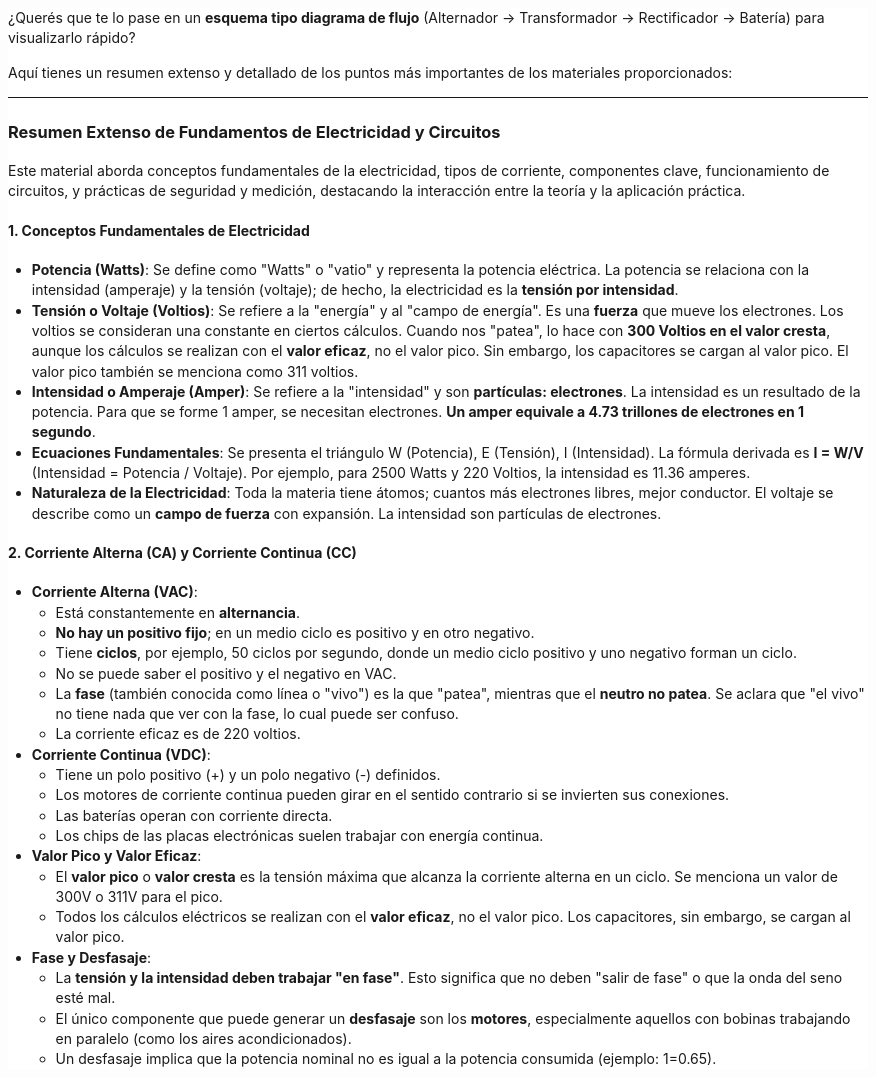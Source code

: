 
¿Querés que te lo pase en un **esquema tipo diagrama de flujo** (Alternador → Transformador → Rectificador → Batería) para visualizarlo rápido?


Aquí tienes un resumen extenso y detallado de los puntos más importantes de los materiales proporcionados:

***

### Resumen Extenso de Fundamentos de Electricidad y Circuitos

Este material aborda conceptos fundamentales de la electricidad, tipos de corriente, componentes clave, funcionamiento de circuitos, y prácticas de seguridad y medición, destacando la interacción entre la teoría y la aplicación práctica.

#### 1. Conceptos Fundamentales de Electricidad

*   **Potencia (Watts)**: Se define como "Watts" o "vatio" y representa la potencia eléctrica. La potencia se relaciona con la intensidad (amperaje) y la tensión (voltaje); de hecho, la electricidad es la **tensión por intensidad**.
*   **Tensión o Voltaje (Voltios)**: Se refiere a la "energía" y al "campo de energía". Es una **fuerza** que mueve los electrones. Los voltios se consideran una constante en ciertos cálculos. Cuando nos "patea", lo hace con **300 Voltios en el valor cresta**, aunque los cálculos se realizan con el **valor eficaz**, no el valor pico. Sin embargo, los capacitores se cargan al valor pico. El valor pico también se menciona como 311 voltios.
*   **Intensidad o Amperaje (Amper)**: Se refiere a la "intensidad" y son **partículas: electrones**. La intensidad es un resultado de la potencia. Para que se forme 1 amper, se necesitan electrones. **Un amper equivale a 4.73 trillones de electrones en 1 segundo**.
*   **Ecuaciones Fundamentales**: Se presenta el triángulo W (Potencia), E (Tensión), I (Intensidad). La fórmula derivada es **I = W/V** (Intensidad = Potencia / Voltaje). Por ejemplo, para 2500 Watts y 220 Voltios, la intensidad es 11.36 amperes.
*   **Naturaleza de la Electricidad**: Toda la materia tiene átomos; cuantos más electrones libres, mejor conductor. El voltaje se describe como un **campo de fuerza** con expansión. La intensidad son partículas de electrones.

#### 2. Corriente Alterna (CA) y Corriente Continua (CC)

*   **Corriente Alterna (VAC)**:
    *   Está constantemente en **alternancia**.
    *   **No hay un positivo fijo**; en un medio ciclo es positivo y en otro negativo.
    *   Tiene **ciclos**, por ejemplo, 50 ciclos por segundo, donde un medio ciclo positivo y uno negativo forman un ciclo.
    *   No se puede saber el positivo y el negativo en VAC.
    *   La **fase** (también conocida como línea o "vivo") es la que "patea", mientras que el **neutro no patea**. Se aclara que "el vivo" no tiene nada que ver con la fase, lo cual puede ser confuso.
    *   La corriente eficaz es de 220 voltios.
*   **Corriente Continua (VDC)**:
    *   Tiene un polo positivo (+) y un polo negativo (-) definidos.
    *   Los motores de corriente continua pueden girar en el sentido contrario si se invierten sus conexiones.
    *   Las baterías operan con corriente directa.
    *   Los chips de las placas electrónicas suelen trabajar con energía continua.
*   **Valor Pico y Valor Eficaz**:
    *   El **valor pico** o **valor cresta** es la tensión máxima que alcanza la corriente alterna en un ciclo. Se menciona un valor de 300V o 311V para el pico.
    *   Todos los cálculos eléctricos se realizan con el **valor eficaz**, no el valor pico. Los capacitores, sin embargo, se cargan al valor pico.
*   **Fase y Desfasaje**:
    *   La **tensión y la intensidad deben trabajar "en fase"**. Esto significa que no deben "salir de fase" o que la onda del seno esté mal.
    *   El único componente que puede generar un **desfasaje** son los **motores**, especialmente aquellos con bobinas trabajando en paralelo (como los aires acondicionados).
    *   Un desfasaje implica que la potencia nominal no es igual a la potencia consumida (ejemplo: 1=0.65).